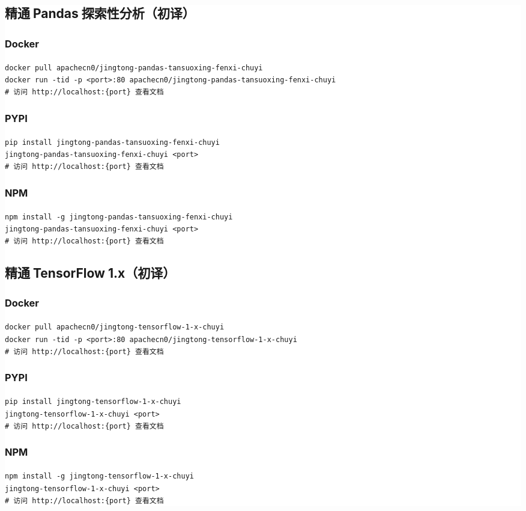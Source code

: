 ## 精通 Pandas 探索性分析（初译）



### Docker

```
docker pull apachecn0/jingtong-pandas-tansuoxing-fenxi-chuyi
docker run -tid -p <port>:80 apachecn0/jingtong-pandas-tansuoxing-fenxi-chuyi
# 访问 http://localhost:{port} 查看文档
```

### PYPI

```
pip install jingtong-pandas-tansuoxing-fenxi-chuyi
jingtong-pandas-tansuoxing-fenxi-chuyi <port>
# 访问 http://localhost:{port} 查看文档
```

### NPM

```
npm install -g jingtong-pandas-tansuoxing-fenxi-chuyi
jingtong-pandas-tansuoxing-fenxi-chuyi <port>
# 访问 http://localhost:{port} 查看文档
```

## 精通 TensorFlow 1.x（初译）



### Docker

```
docker pull apachecn0/jingtong-tensorflow-1-x-chuyi
docker run -tid -p <port>:80 apachecn0/jingtong-tensorflow-1-x-chuyi
# 访问 http://localhost:{port} 查看文档
```

### PYPI

```
pip install jingtong-tensorflow-1-x-chuyi
jingtong-tensorflow-1-x-chuyi <port>
# 访问 http://localhost:{port} 查看文档
```

### NPM

```
npm install -g jingtong-tensorflow-1-x-chuyi
jingtong-tensorflow-1-x-chuyi <port>
# 访问 http://localhost:{port} 查看文档
```
